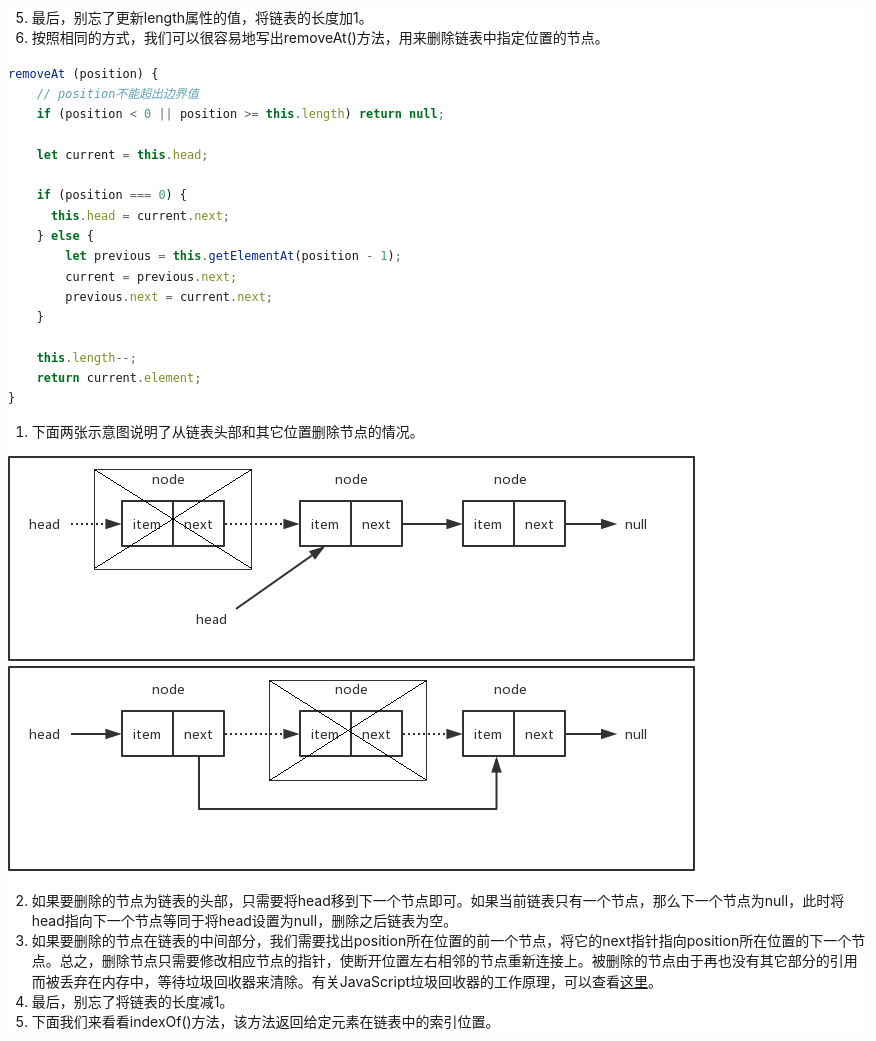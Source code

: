 5. 最后，别忘了更新length属性的值，将链表的长度加1。
6. 按照相同的方式，我们可以很容易地写出removeAt()方法，用来删除链表中指定位置的节点。

```javascript
removeAt (position) {
    // position不能超出边界值
    if (position < 0 || position >= this.length) return null;

    let current = this.head;

    if (position === 0) {
      this.head = current.next;
    } else {
        let previous = this.getElementAt(position - 1);
        current = previous.next;
        previous.next = current.next;
    }

    this.length--;
    return current.element;
}
```

1. 下面两张示意图说明了从链表头部和其它位置删除节点的情况。

![](../images/51946-20190801151204105-956168008.png)
![](../images/51946-20190801151734433-1721118931.png)

2. 如果要删除的节点为链表的头部，只需要将head移到下一个节点即可。如果当前链表只有一个节点，那么下一个节点为null，此时将head指向下一个节点等同于将head设置为null，删除之后链表为空。
3. 如果要删除的节点在链表的中间部分，我们需要找出position所在位置的前一个节点，将它的next指针指向position所在位置的下一个节点。总之，删除节点只需要修改相应节点的指针，使断开位置左右相邻的节点重新连接上。被删除的节点由于再也没有其它部分的引用而被丢弃在内存中，等待垃圾回收器来清除。有关JavaScript垃圾回收器的工作原理，可以查看[这里](https://developer.mozilla.org/zh-CN/docs/Web/JavaScript/Memory_Management )。
4. 最后，别忘了将链表的长度减1。
5. 下面我们来看看indexOf()方法，该方法返回给定元素在链表中的索引位置。
